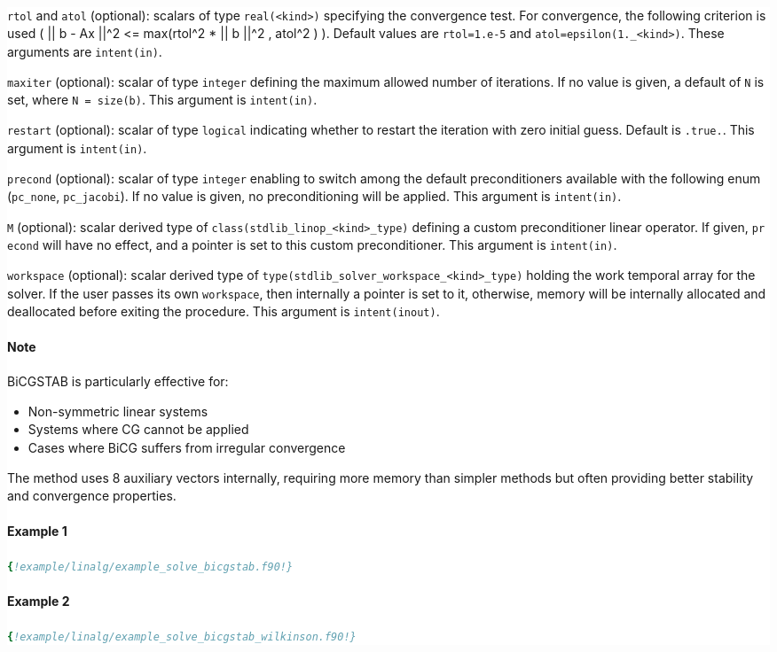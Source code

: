 `rtol` and `atol` (optional): scalars of type `real(<kind>)` specifying the convergence test. For convergence, the following criterion is used \( || b - Ax ||^2 <= max(rtol^2 * || b ||^2 , atol^2 ) \). Default values are `rtol=1.e-5` and `atol=epsilon(1._<kind>)`. These arguments are `intent(in)`.

`maxiter` (optional): scalar of type `integer` defining the maximum allowed number of iterations. If no value is given, a default of `N` is set, where `N = size(b)`. This argument is `intent(in)`.

`restart` (optional): scalar of type `logical` indicating whether to restart the iteration with zero initial guess. Default is `.true.`. This argument is `intent(in)`.

`precond` (optional): scalar of type `integer` enabling to switch among the default preconditioners available with the following enum (`pc_none`, `pc_jacobi`). If no value is given, no preconditioning will be applied. This argument is `intent(in)`.

`M` (optional): scalar derived type of `class(stdlib_linop_<kind>_type)` defining a custom preconditioner linear operator. If given, `precond` will have no effect, and a pointer is set to this custom preconditioner. This argument is `intent(in)`.

`workspace` (optional): scalar derived type of `type(stdlib_solver_workspace_<kind>_type)` holding the work temporal array for the solver. If the user passes its own `workspace`, then internally a pointer is set to it, otherwise, memory will be internally allocated and deallocated before exiting the procedure. This argument is `intent(inout)`.

#### Note

BiCGSTAB is particularly effective for:
- Non-symmetric linear systems
- Systems where CG cannot be applied
- Cases where BiCG suffers from irregular convergence

The method uses 8 auxiliary vectors internally, requiring more memory than simpler methods but often providing better stability and convergence properties.

#### Example 1

```fortran
{!example/linalg/example_solve_bicgstab.f90!}
```

#### Example 2
```fortran
{!example/linalg/example_solve_bicgstab_wilkinson.f90!}
```